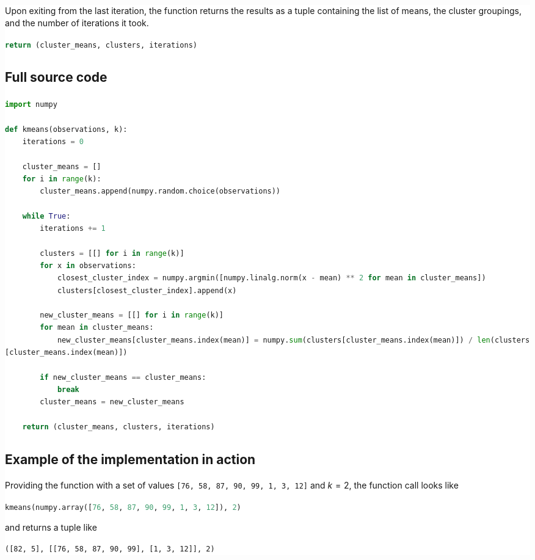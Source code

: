 Upon exiting from the last iteration, the function returns the results as a tuple containing the list of means, the cluster groupings, and the number of iterations it took.

```python
return (cluster_means, clusters, iterations)
```

## Full source code

```python
import numpy

def kmeans(observations, k):
    iterations = 0

    cluster_means = []
    for i in range(k):
        cluster_means.append(numpy.random.choice(observations))

    while True:
        iterations += 1

        clusters = [[] for i in range(k)]
        for x in observations:
            closest_cluster_index = numpy.argmin([numpy.linalg.norm(x - mean) ** 2 for mean in cluster_means])
            clusters[closest_cluster_index].append(x)

        new_cluster_means = [[] for i in range(k)]
        for mean in cluster_means:
            new_cluster_means[cluster_means.index(mean)] = numpy.sum(clusters[cluster_means.index(mean)]) / len(clusters[cluster_means.index(mean)])

        if new_cluster_means == cluster_means:
            break
        cluster_means = new_cluster_means

    return (cluster_means, clusters, iterations)
```

## Example of the implementation in action

Providing the function with a set of values `[76, 58, 87, 90, 99, 1, 3, 12]` and $k = 2$, the function call looks like

```python
kmeans(numpy.array([76, 58, 87, 90, 99, 1, 3, 12]), 2)
 ```

and returns a tuple like

```
([82, 5], [[76, 58, 87, 90, 99], [1, 3, 12]], 2)
```


[^1]: [https://en.wikipedia.org/wiki/K-means_clustering](https://en.wikipedia.org/wiki/K-means_clustering)